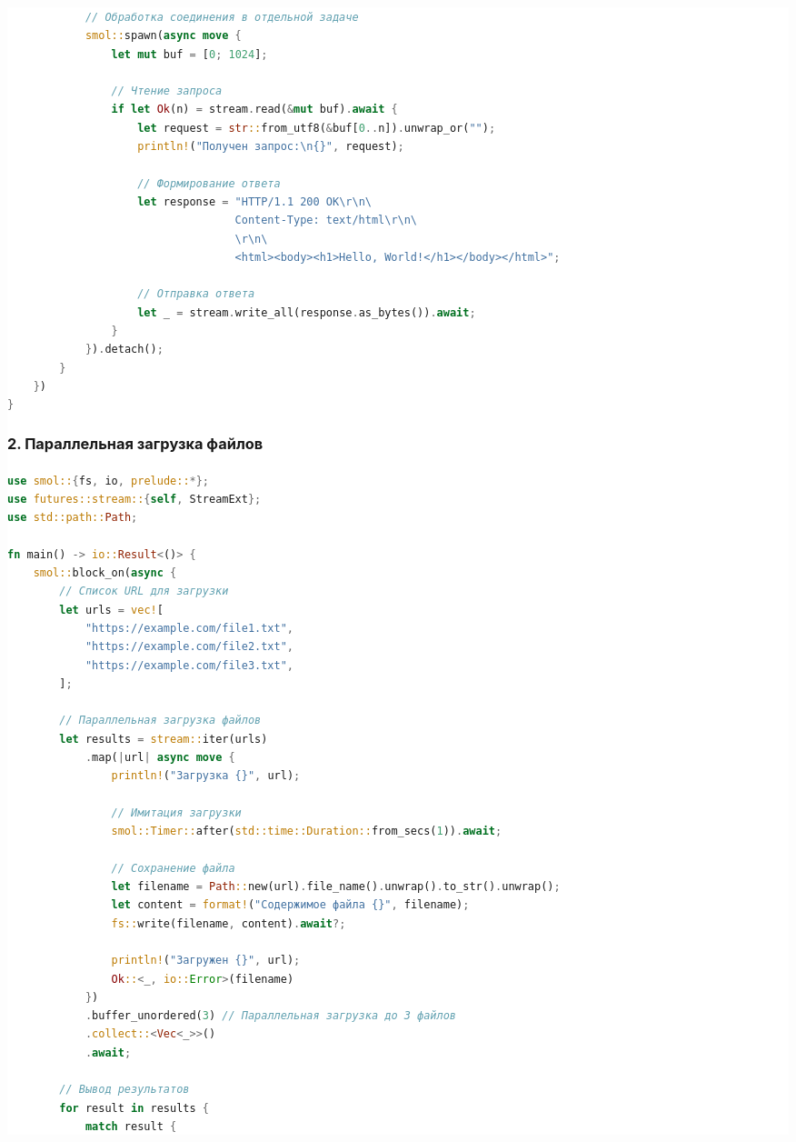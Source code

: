 ```rust
            // Обработка соединения в отдельной задаче
            smol::spawn(async move {
                let mut buf = [0; 1024];
                
                // Чтение запроса
                if let Ok(n) = stream.read(&mut buf).await {
                    let request = str::from_utf8(&buf[0..n]).unwrap_or("");
                    println!("Получен запрос:\n{}", request);
                    
                    // Формирование ответа
                    let response = "HTTP/1.1 200 OK\r\n\
                                   Content-Type: text/html\r\n\
                                   \r\n\
                                   <html><body><h1>Hello, World!</h1></body></html>";
                    
                    // Отправка ответа
                    let _ = stream.write_all(response.as_bytes()).await;
                }
            }).detach();
        }
    })
}
```

### 2. Параллельная загрузка файлов

```rust
use smol::{fs, io, prelude::*};
use futures::stream::{self, StreamExt};
use std::path::Path;

fn main() -> io::Result<()> {
    smol::block_on(async {
        // Список URL для загрузки
        let urls = vec![
            "https://example.com/file1.txt",
            "https://example.com/file2.txt",
            "https://example.com/file3.txt",
        ];
        
        // Параллельная загрузка файлов
        let results = stream::iter(urls)
            .map(|url| async move {
                println!("Загрузка {}", url);
                
                // Имитация загрузки
                smol::Timer::after(std::time::Duration::from_secs(1)).await;
                
                // Сохранение файла
                let filename = Path::new(url).file_name().unwrap().to_str().unwrap();
                let content = format!("Содержимое файла {}", filename);
                fs::write(filename, content).await?;
                
                println!("Загружен {}", url);
                Ok::<_, io::Error>(filename)
            })
            .buffer_unordered(3) // Параллельная загрузка до 3 файлов
            .collect::<Vec<_>>()
            .await;
        
        // Вывод результатов
        for result in results {
            match result {
```